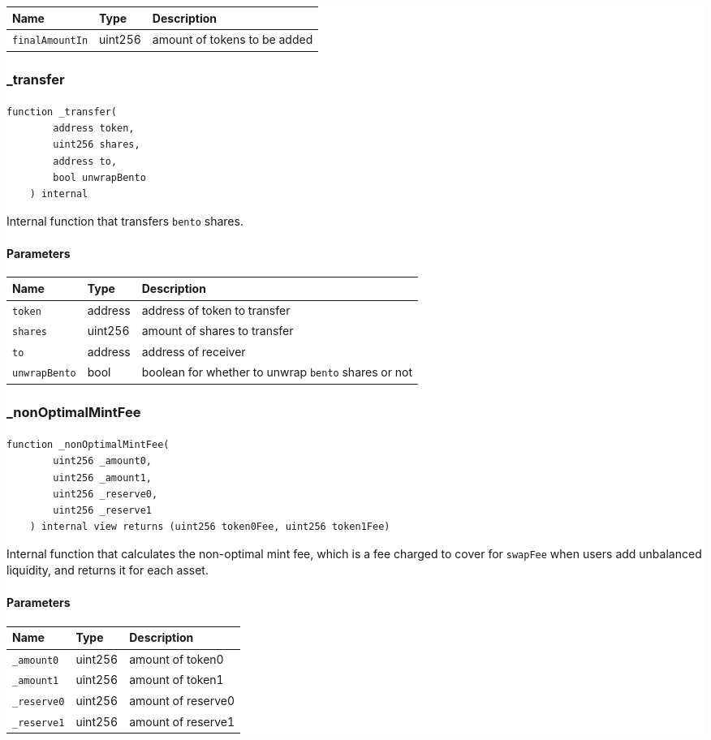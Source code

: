 | Name            | Type    | Description                  |
| :-------------- | :------ | :--------------------------- |
| `finalAmountIn` | uint256 | amount of tokens to be added |

### \_transfer

```
function _transfer(
        address token,
        uint256 shares,
        address to,
        bool unwrapBento
    ) internal
```

Internal function that transfers `bento` shares.

#### Parameters

| Name          | Type    | Description                                         |
| :------------ | :------ | :-------------------------------------------------- |
| `token`       | address | address of token to transfer                        |
| `shares`      | uint256 | amount of shares to transfer                        |
| `to`          | address | address of receiver                                 |
| `unwrapBento` | bool    | boolean for whether to unwrap `bento` shares or not |

### \_nonOptimalMintFee

```
function _nonOptimalMintFee(
        uint256 _amount0,
        uint256 _amount1,
        uint256 _reserve0,
        uint256 _reserve1
    ) internal view returns (uint256 token0Fee, uint256 token1Fee)
```

Internal function that calculates the non-optimal mint fee, which is a fee charged to cover for `swapFee` when users add unbalanced liquidity, and returns it for each asset.

#### Parameters

| Name        | Type    | Description        |
| :---------- | :------ | :----------------- |
| `_amount0`  | uint256 | amount of token0   |
| `_amount1`  | uint256 | amount of token1   |
| `_reserve0` | uint256 | amount of reserve0 |
| `_reserve1` | uint256 | amount of reserve1 |
